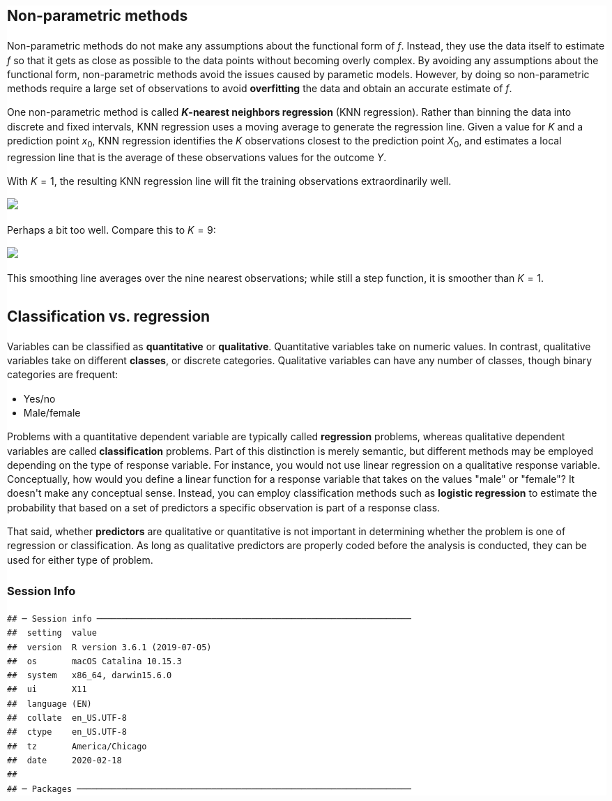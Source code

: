 ## Non-parametric methods

Non-parametric methods do not make any assumptions about the functional form of $f$. Instead, they use the data itself to estimate $f$ so that it gets as close as possible to the data points without becoming overly complex. By avoiding any assumptions about the functional form, non-parametric methods avoid the issues caused by parametic models. However, by doing so non-parametric methods require a large set of observations to avoid **overfitting** the data and obtain an accurate estimate of $f$.

One non-parametric method is called **$K$-nearest neighbors regression** (KNN regression). Rather than binning the data into discrete and fixed intervals, KNN regression uses a moving average to generate the regression line. Given a value for $K$ and a prediction point $x_0$, KNN regression identifies the $K$ observations closest to the prediction point $X_0$, and estimates a local regression line that is the average of these observations values for the outcome $Y$.

With $K=1$, the resulting KNN regression line will fit the training observations extraordinarily well.

<img src="/notes/statistical-learning_files/figure-html/knn-1-1.png" width="672" />

Perhaps a bit too well. Compare this to $K=9$:

<img src="/notes/statistical-learning_files/figure-html/knn-9-1.png" width="672" />

This smoothing line averages over the nine nearest observations; while still a step function, it is smoother than $K=1$.

## Classification vs. regression

Variables can be classified as **quantitative** or **qualitative**. Quantitative variables take on numeric values. In contrast, qualitative variables take on different **classes**, or discrete categories. Qualitative variables can have any number of classes, though binary categories are frequent:

* Yes/no
* Male/female

Problems with a quantitative dependent variable are typically called **regression** problems, whereas qualitative dependent variables are called **classification** problems. Part of this distinction is merely semantic, but different methods may be employed depending on the type of response variable. For instance, you would not use linear regression on a qualitative response variable. Conceptually, how would you define a linear function for a response variable that takes on the values "male" or "female"? It doesn't make any conceptual sense. Instead, you can employ classification methods such as **logistic regression** to estimate the probability that based on a set of predictors a specific observation is part of a response class.

That said, whether **predictors** are qualitative or quantitative is not important in determining whether the problem is one of regression or classification. As long as qualitative predictors are properly coded before the analysis is conducted, they can be used for either type of problem.

### Session Info



```
## ─ Session info ───────────────────────────────────────────────────────────────
##  setting  value                       
##  version  R version 3.6.1 (2019-07-05)
##  os       macOS Catalina 10.15.3      
##  system   x86_64, darwin15.6.0        
##  ui       X11                         
##  language (EN)                        
##  collate  en_US.UTF-8                 
##  ctype    en_US.UTF-8                 
##  tz       America/Chicago             
##  date     2020-02-18                  
## 
## ─ Packages ───────────────────────────────────────────────────────────────────
```